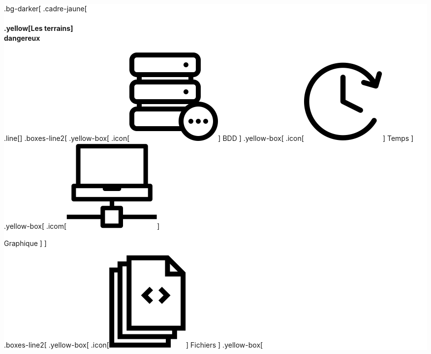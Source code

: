 .bg-darker[
.cadre-jaune[
#### .yellow[Les terrains] </br>dangereux
.line[]
.boxes-line2[
  .yellow-box[
  .icon[![](img/icon-bdd.svg)]
  BDD
  ]
  .yellow-box[
  .icon[![](img/icon-temps.svg)]
  Temps
  ]
  .yellow-box[
  .icom[![](img/icon-reseau.svg)]

  Graphique
  ]
]

.boxes-line2[
  .yellow-box[
  .icon[![](img/icon-files.svg)]
  Fichiers
  ]
  .yellow-box[